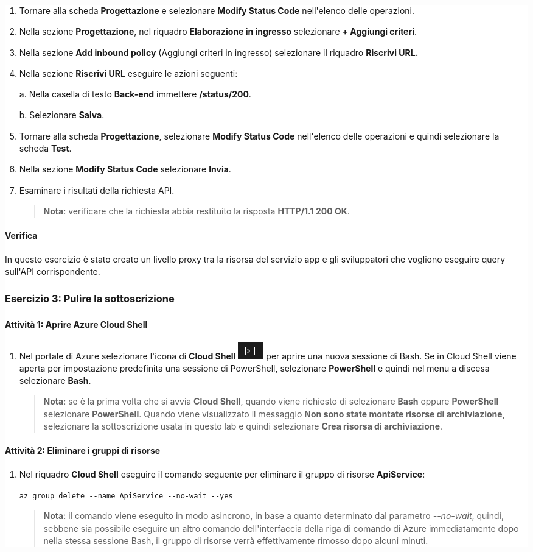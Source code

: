 1.  Tornare alla scheda **Progettazione** e selezionare **Modify Status Code** nell'elenco delle operazioni.

1.  Nella sezione **Progettazione**, nel riquadro **Elaborazione in ingresso** selezionare **+ Aggiungi criteri**.

1.  Nella sezione **Add inbound policy** (Aggiungi criteri in ingresso) selezionare il riquadro **Riscrivi URL.**

1.  Nella sezione **Riscrivi URL** eseguire le azioni seguenti:
       
    a.  Nella casella di testo **Back-end** immettere **/status/200**.
    
    b.  Selezionare **Salva**.

1.  Tornare alla scheda **Progettazione**, selezionare **Modify Status Code** nell'elenco delle operazioni e quindi selezionare la scheda **Test**.
    
1.  Nella sezione **Modify Status Code** selezionare **Invia**.

1.  Esaminare i risultati della richiesta API.

    > **Nota**: verificare che la richiesta abbia restituito la risposta **HTTP/1.1 200 OK**.
   
#### <a name="review"></a>Verifica

In questo esercizio è stato creato un livello proxy tra la risorsa del servizio app e gli sviluppatori che vogliono eseguire query sull'API corrispondente.

### <a name="exercise-3-clean-up-your-subscription"></a>Esercizio 3: Pulire la sottoscrizione

#### <a name="task-1-open-azure-cloud-shell"></a>Attività 1: Aprire Azure Cloud Shell

1.  Nel portale di Azure selezionare l'icona di **Cloud Shell** ![Icona di Cloud Shell ](./media/az204_lab_CloudShell.png) per aprire una nuova sessione di Bash. Se in Cloud Shell viene aperta per impostazione predefinita una sessione di PowerShell, selezionare **PowerShell** e quindi nel menu a discesa selezionare **Bash**.

      > **Nota**: se è la prima volta che si avvia **Cloud Shell**, quando viene richiesto di selezionare **Bash** oppure **PowerShell** selezionare **PowerShell**. Quando viene visualizzato il messaggio **Non sono state montate risorse di archiviazione**, selezionare la sottoscrizione usata in questo lab e quindi selezionare **Crea risorsa di archiviazione**.

#### <a name="task-2-delete-resource-groups"></a>Attività 2: Eliminare i gruppi di risorse

1.  Nel riquadro **Cloud Shell** eseguire il comando seguente per eliminare il gruppo di risorse **ApiService**:

    ```
    az group delete --name ApiService --no-wait --yes
    ```
    
     > **Nota**: il comando viene eseguito in modo asincrono, in base a quanto determinato dal parametro *--no-wait*, quindi, sebbene sia possibile eseguire un altro comando dell'interfaccia della riga di comando di Azure immediatamente dopo nella stessa sessione Bash, il gruppo di risorse verrà effettivamente rimosso dopo alcuni minuti.
  